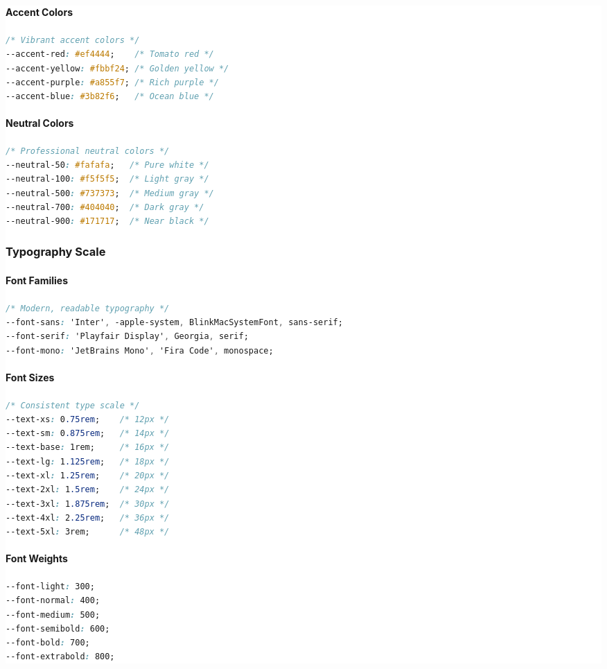 #### Accent Colors
```css
/* Vibrant accent colors */
--accent-red: #ef4444;    /* Tomato red */
--accent-yellow: #fbbf24; /* Golden yellow */
--accent-purple: #a855f7; /* Rich purple */
--accent-blue: #3b82f6;   /* Ocean blue */
```

#### Neutral Colors
```css
/* Professional neutral colors */
--neutral-50: #fafafa;   /* Pure white */
--neutral-100: #f5f5f5;  /* Light gray */
--neutral-500: #737373;  /* Medium gray */
--neutral-700: #404040;  /* Dark gray */
--neutral-900: #171717;  /* Near black */
```

### Typography Scale

#### Font Families
```css
/* Modern, readable typography */
--font-sans: 'Inter', -apple-system, BlinkMacSystemFont, sans-serif;
--font-serif: 'Playfair Display', Georgia, serif;
--font-mono: 'JetBrains Mono', 'Fira Code', monospace;
```

#### Font Sizes
```css
/* Consistent type scale */
--text-xs: 0.75rem;    /* 12px */
--text-sm: 0.875rem;   /* 14px */
--text-base: 1rem;     /* 16px */
--text-lg: 1.125rem;   /* 18px */
--text-xl: 1.25rem;    /* 20px */
--text-2xl: 1.5rem;    /* 24px */
--text-3xl: 1.875rem;  /* 30px */
--text-4xl: 2.25rem;   /* 36px */
--text-5xl: 3rem;      /* 48px */
```

#### Font Weights
```css
--font-light: 300;
--font-normal: 400;
--font-medium: 500;
--font-semibold: 600;
--font-bold: 700;
--font-extrabold: 800;
```
